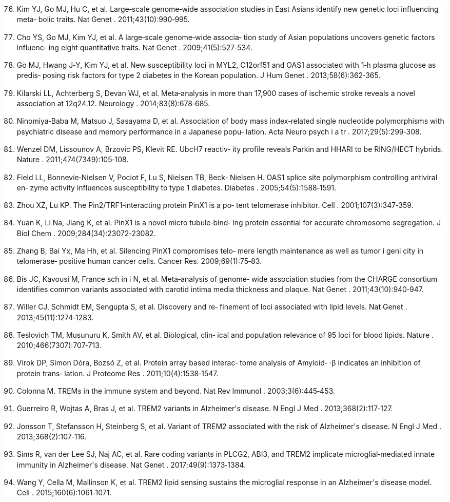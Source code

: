   76. Kim YJ, Go MJ, Hu C, et al. Large‐scale genome‐wide association  studies in East Asians identify new genetic loci influencing meta‐ bolic traits.  Nat Genet . 2011;43(10):990‐995.

  77. Cho YS, Go MJ, Kim YJ, et al. A large‐scale genome‐wide associa‐ tion study of Asian populations uncovers genetic factors influenc‐ ing eight quantitative traits.  Nat Genet . 2009;41(5):527‐534.

  78. Go MJ, Hwang J‐Y, Kim YJ, et al. New susceptibility loci in MYL2,  C12orf51 and OAS1 associated with 1‐h plasma glucose as predis‐ posing risk factors for type 2 diabetes in the Korean population.  J  Hum Genet . 2013;58(6):362‐365.

  79. Kilarski LL, Achterberg S, Devan WJ, et al. Meta‐analysis in more  than 17,900 cases of ischemic stroke reveals a novel association at  12q24.12.  Neurology . 2014;83(8):678‐685.

  80. Ninomiya‐Baba M, Matsuo J, Sasayama D, et al. Association of  body mass index‐related single nucleotide polymorphisms with  psychiatric disease and memory performance in a Japanese popu‐ lation.  Acta Neuro psych i a tr . 2017;29(5):299‐308.

  81. Wenzel DM, Lissounov A, Brzovic PS, Klevit RE. UbcH7 reactiv‐ ity profile reveals Parkin and HHARI to be RING/HECT hybrids.  Nature . 2011;474(7349):105‐108.

  82. Field LL, Bonnevie‐Nielsen V, Pociot F, Lu S, Nielsen TB, Beck‐ Nielsen H. OAS1 splice site polymorphism controlling antiviral en‐ zyme activity influences susceptibility to type 1 diabetes.  Diabetes .  2005;54(5):1588‐1591.

  83. Zhou XZ, Lu KP. The Pin2/TRF1‐interacting protein PinX1 is a po‐ tent telomerase inhibitor.  Cell . 2001;107(3):347‐359.

  84. Yuan K, Li Na, Jiang K, et al. PinX1 is a novel micro tubule‐bind‐ ing protein essential for accurate chromosome segregation.  J Biol  Chem . 2009;284(34):23072‐23082.

  85. Zhang B, Bai Yx, Ma Hh, et al. Silencing PinX1 compromises telo‐ mere length maintenance as well as tumor i geni city in telomerase‐ positive human cancer cells. Cancer Res. 2009;69(1):75‐83.

 86. Bis JC, Kavousi M, France sch in i N, et al. Meta‐analysis of genome‐ wide association studies from the CHARGE consortium identifies  common variants associated with carotid intima media thickness  and plaque.  Nat Genet . 2011;43(10):940‐947.

  87. Willer CJ, Schmidt EM, Sengupta S, et al. Discovery and re‐ finement of loci associated with lipid levels.  Nat Genet .  2013;45(11):1274‐1283.

  88. Teslovich TM, Musunuru K, Smith AV, et al. Biological, clin‐ ical and population relevance of 95 loci for blood lipids.  Nature .  2010;466(7307):707‐713.

  89. Virok DP, Simon Dóra, Bozsó Z, et al. Protein array based interac‐ tome analysis of Amyloid‐  $\cdot\upbeta$   indicates an inhibition of protein trans‐ lation.  J Proteome Res . 2011;10(4):1538‐1547.

  90. Colonna M. TREMs in the immune system and beyond.  Nat Rev  Immunol . 2003;3(6):445‐453.

  91. Guerreiro R, Wojtas A, Bras J, et al. TREM2 variants in Alzheimer's  disease.  N Engl J Med . 2013;368(2):117‐127.

  92. Jonsson T, Stefansson H, Steinberg S, et al. Variant of TREM2  associated with the risk of Alzheimer's disease.  N Engl J Med .  2013;368(2):107‐116.

  93. Sims R, van der Lee SJ, Naj AC, et al. Rare coding variants in PLCG2,  ABI3, and TREM2 implicate microglial‐mediated innate immunity  in Alzheimer's disease.  Nat Genet . 2017;49(9):1373‐1384.

  94. Wang Y, Cella M, Mallinson K, et al. TREM2 lipid sensing sustains  the microglial response in an Alzheimer's disease model.  Cell .  2015;160(6):1061‐1071.  
